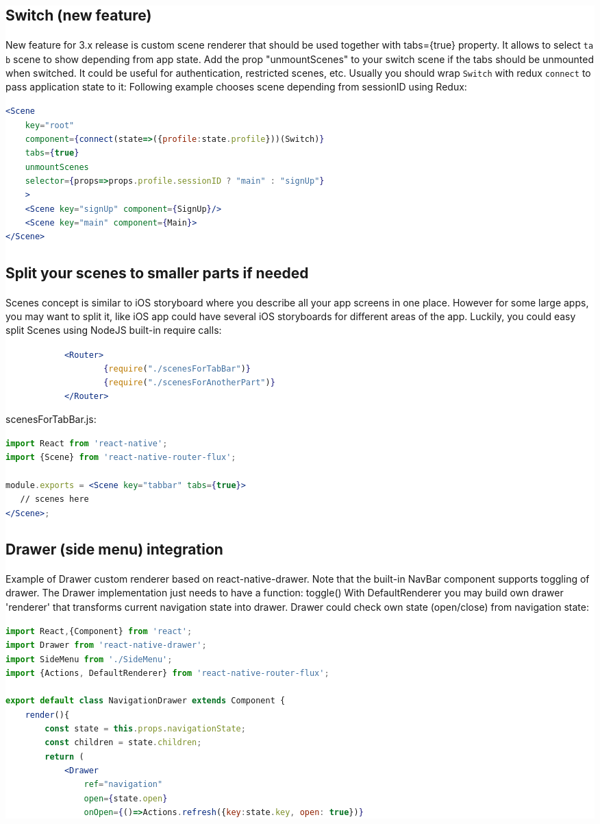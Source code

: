 ## Switch (new feature)
New feature for 3.x release is custom scene renderer that should be used together with tabs={true} property. It allows to select `tab` scene to show depending from app state. Add the prop "unmountScenes" to your switch scene if the tabs should be unmounted when switched.
It could be useful for authentication, restricted scenes, etc. Usually you should wrap `Switch` with redux `connect` to pass application state to it:
Following example chooses scene depending from sessionID using Redux:
```jsx
<Scene
    key="root"
    component={connect(state=>({profile:state.profile}))(Switch)}
    tabs={true}
    unmountScenes
    selector={props=>props.profile.sessionID ? "main" : "signUp"}
    >
    <Scene key="signUp" component={SignUp}/>
    <Scene key="main" component={Main}>
</Scene>
```

## Split your scenes to smaller parts if needed
Scenes concept is similar to iOS storyboard where you describe all your app screens in one place. However for some large apps, you may want to split it, like iOS app could have several iOS storyboards for different areas of the app.
Luckily, you could easy split Scenes using NodeJS built-in require calls:
```jsx
            <Router>
                    {require("./scenesForTabBar")}
                    {require("./scenesForAnotherPart")}
            </Router>
```

scenesForTabBar.js:
```jsx
import React from 'react-native';
import {Scene} from 'react-native-router-flux';

module.exports = <Scene key="tabbar" tabs={true}>
   // scenes here
</Scene>;
```

## Drawer (side menu) integration
Example of Drawer custom renderer based on react-native-drawer. Note that the built-in NavBar component supports toggling of drawer. The Drawer implementation just needs to have a function: toggle()
With DefaultRenderer you may build own drawer 'renderer' that transforms current navigation state into drawer. Drawer could check own state (open/close) from navigation state:

```jsx
import React,{Component} from 'react';
import Drawer from 'react-native-drawer';
import SideMenu from './SideMenu';
import {Actions, DefaultRenderer} from 'react-native-router-flux';

export default class NavigationDrawer extends Component {
    render(){
        const state = this.props.navigationState;
        const children = state.children;
        return (
            <Drawer
                ref="navigation"
                open={state.open}
                onOpen={()=>Actions.refresh({key:state.key, open: true})}
```